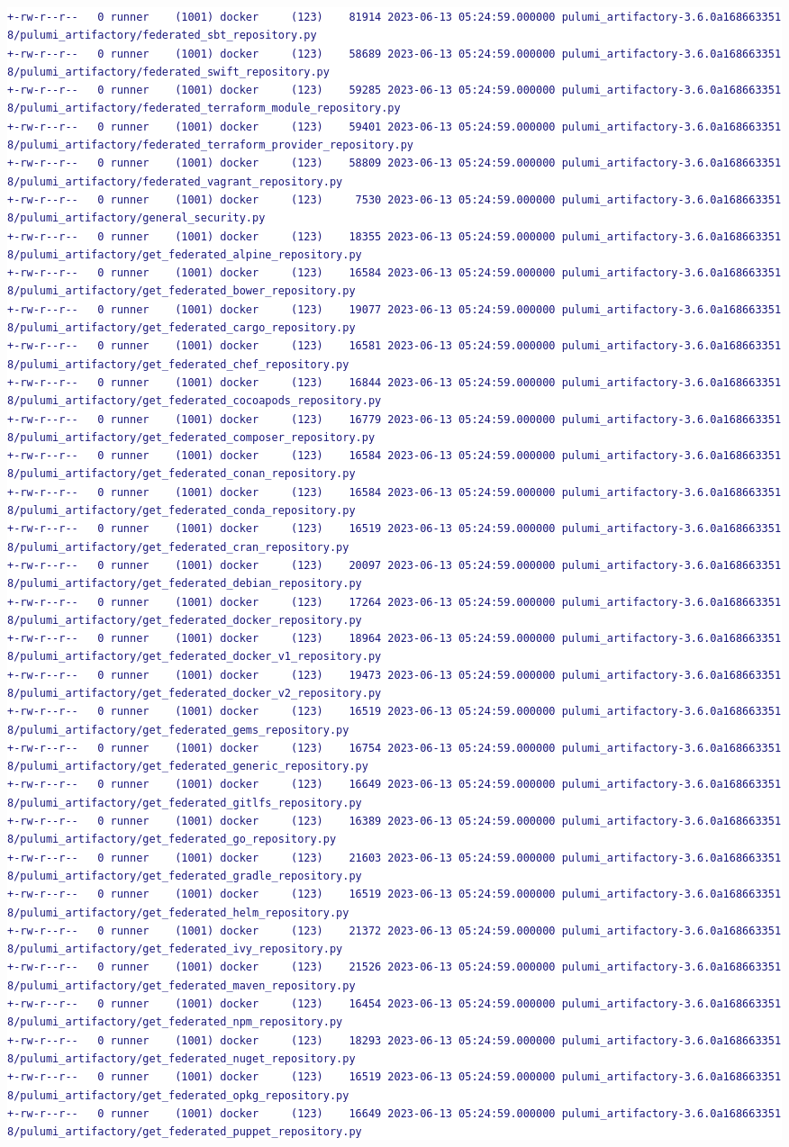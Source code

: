 ```diff
+-rw-r--r--   0 runner    (1001) docker     (123)    81914 2023-06-13 05:24:59.000000 pulumi_artifactory-3.6.0a1686633518/pulumi_artifactory/federated_sbt_repository.py
+-rw-r--r--   0 runner    (1001) docker     (123)    58689 2023-06-13 05:24:59.000000 pulumi_artifactory-3.6.0a1686633518/pulumi_artifactory/federated_swift_repository.py
+-rw-r--r--   0 runner    (1001) docker     (123)    59285 2023-06-13 05:24:59.000000 pulumi_artifactory-3.6.0a1686633518/pulumi_artifactory/federated_terraform_module_repository.py
+-rw-r--r--   0 runner    (1001) docker     (123)    59401 2023-06-13 05:24:59.000000 pulumi_artifactory-3.6.0a1686633518/pulumi_artifactory/federated_terraform_provider_repository.py
+-rw-r--r--   0 runner    (1001) docker     (123)    58809 2023-06-13 05:24:59.000000 pulumi_artifactory-3.6.0a1686633518/pulumi_artifactory/federated_vagrant_repository.py
+-rw-r--r--   0 runner    (1001) docker     (123)     7530 2023-06-13 05:24:59.000000 pulumi_artifactory-3.6.0a1686633518/pulumi_artifactory/general_security.py
+-rw-r--r--   0 runner    (1001) docker     (123)    18355 2023-06-13 05:24:59.000000 pulumi_artifactory-3.6.0a1686633518/pulumi_artifactory/get_federated_alpine_repository.py
+-rw-r--r--   0 runner    (1001) docker     (123)    16584 2023-06-13 05:24:59.000000 pulumi_artifactory-3.6.0a1686633518/pulumi_artifactory/get_federated_bower_repository.py
+-rw-r--r--   0 runner    (1001) docker     (123)    19077 2023-06-13 05:24:59.000000 pulumi_artifactory-3.6.0a1686633518/pulumi_artifactory/get_federated_cargo_repository.py
+-rw-r--r--   0 runner    (1001) docker     (123)    16581 2023-06-13 05:24:59.000000 pulumi_artifactory-3.6.0a1686633518/pulumi_artifactory/get_federated_chef_repository.py
+-rw-r--r--   0 runner    (1001) docker     (123)    16844 2023-06-13 05:24:59.000000 pulumi_artifactory-3.6.0a1686633518/pulumi_artifactory/get_federated_cocoapods_repository.py
+-rw-r--r--   0 runner    (1001) docker     (123)    16779 2023-06-13 05:24:59.000000 pulumi_artifactory-3.6.0a1686633518/pulumi_artifactory/get_federated_composer_repository.py
+-rw-r--r--   0 runner    (1001) docker     (123)    16584 2023-06-13 05:24:59.000000 pulumi_artifactory-3.6.0a1686633518/pulumi_artifactory/get_federated_conan_repository.py
+-rw-r--r--   0 runner    (1001) docker     (123)    16584 2023-06-13 05:24:59.000000 pulumi_artifactory-3.6.0a1686633518/pulumi_artifactory/get_federated_conda_repository.py
+-rw-r--r--   0 runner    (1001) docker     (123)    16519 2023-06-13 05:24:59.000000 pulumi_artifactory-3.6.0a1686633518/pulumi_artifactory/get_federated_cran_repository.py
+-rw-r--r--   0 runner    (1001) docker     (123)    20097 2023-06-13 05:24:59.000000 pulumi_artifactory-3.6.0a1686633518/pulumi_artifactory/get_federated_debian_repository.py
+-rw-r--r--   0 runner    (1001) docker     (123)    17264 2023-06-13 05:24:59.000000 pulumi_artifactory-3.6.0a1686633518/pulumi_artifactory/get_federated_docker_repository.py
+-rw-r--r--   0 runner    (1001) docker     (123)    18964 2023-06-13 05:24:59.000000 pulumi_artifactory-3.6.0a1686633518/pulumi_artifactory/get_federated_docker_v1_repository.py
+-rw-r--r--   0 runner    (1001) docker     (123)    19473 2023-06-13 05:24:59.000000 pulumi_artifactory-3.6.0a1686633518/pulumi_artifactory/get_federated_docker_v2_repository.py
+-rw-r--r--   0 runner    (1001) docker     (123)    16519 2023-06-13 05:24:59.000000 pulumi_artifactory-3.6.0a1686633518/pulumi_artifactory/get_federated_gems_repository.py
+-rw-r--r--   0 runner    (1001) docker     (123)    16754 2023-06-13 05:24:59.000000 pulumi_artifactory-3.6.0a1686633518/pulumi_artifactory/get_federated_generic_repository.py
+-rw-r--r--   0 runner    (1001) docker     (123)    16649 2023-06-13 05:24:59.000000 pulumi_artifactory-3.6.0a1686633518/pulumi_artifactory/get_federated_gitlfs_repository.py
+-rw-r--r--   0 runner    (1001) docker     (123)    16389 2023-06-13 05:24:59.000000 pulumi_artifactory-3.6.0a1686633518/pulumi_artifactory/get_federated_go_repository.py
+-rw-r--r--   0 runner    (1001) docker     (123)    21603 2023-06-13 05:24:59.000000 pulumi_artifactory-3.6.0a1686633518/pulumi_artifactory/get_federated_gradle_repository.py
+-rw-r--r--   0 runner    (1001) docker     (123)    16519 2023-06-13 05:24:59.000000 pulumi_artifactory-3.6.0a1686633518/pulumi_artifactory/get_federated_helm_repository.py
+-rw-r--r--   0 runner    (1001) docker     (123)    21372 2023-06-13 05:24:59.000000 pulumi_artifactory-3.6.0a1686633518/pulumi_artifactory/get_federated_ivy_repository.py
+-rw-r--r--   0 runner    (1001) docker     (123)    21526 2023-06-13 05:24:59.000000 pulumi_artifactory-3.6.0a1686633518/pulumi_artifactory/get_federated_maven_repository.py
+-rw-r--r--   0 runner    (1001) docker     (123)    16454 2023-06-13 05:24:59.000000 pulumi_artifactory-3.6.0a1686633518/pulumi_artifactory/get_federated_npm_repository.py
+-rw-r--r--   0 runner    (1001) docker     (123)    18293 2023-06-13 05:24:59.000000 pulumi_artifactory-3.6.0a1686633518/pulumi_artifactory/get_federated_nuget_repository.py
+-rw-r--r--   0 runner    (1001) docker     (123)    16519 2023-06-13 05:24:59.000000 pulumi_artifactory-3.6.0a1686633518/pulumi_artifactory/get_federated_opkg_repository.py
+-rw-r--r--   0 runner    (1001) docker     (123)    16649 2023-06-13 05:24:59.000000 pulumi_artifactory-3.6.0a1686633518/pulumi_artifactory/get_federated_puppet_repository.py
```